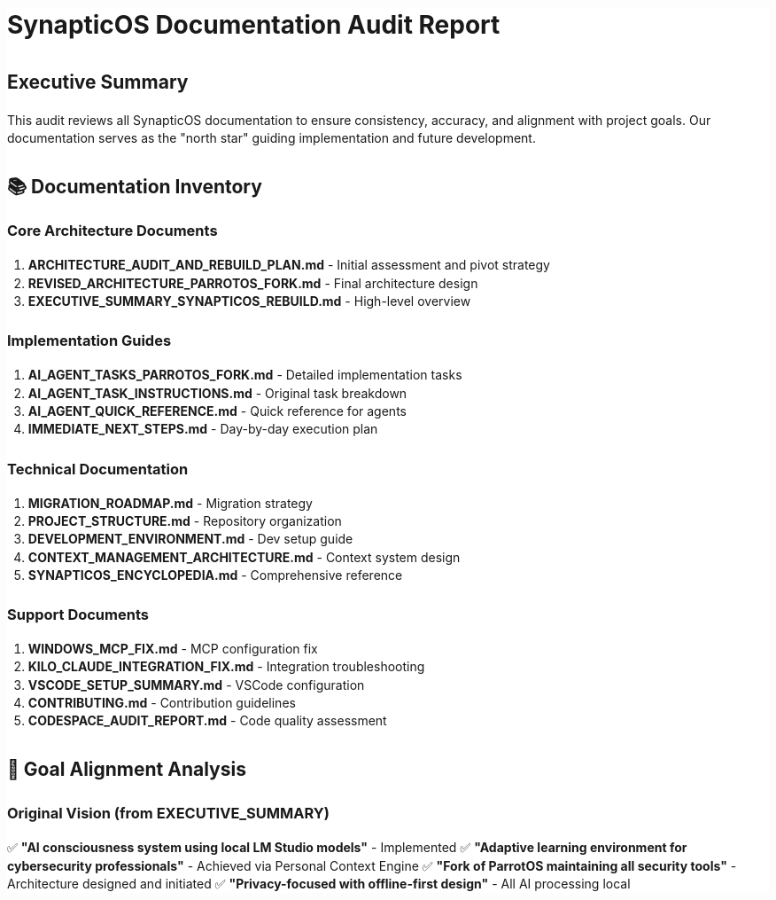 # SynapticOS Documentation Audit Report

## Executive Summary

This audit reviews all SynapticOS documentation to ensure consistency, accuracy, and alignment with project goals. Our
documentation serves as the "north star" guiding implementation and future development.

## 📚 Documentation Inventory

### Core Architecture Documents

1. **ARCHITECTURE_AUDIT_AND_REBUILD_PLAN.md** - Initial assessment and pivot strategy
2. **REVISED_ARCHITECTURE_PARROTOS_FORK.md** - Final architecture design
3. **EXECUTIVE_SUMMARY_SYNAPTICOS_REBUILD.md** - High-level overview

### Implementation Guides

1. **AI_AGENT_TASKS_PARROTOS_FORK.md** - Detailed implementation tasks
2. **AI_AGENT_TASK_INSTRUCTIONS.md** - Original task breakdown
3. **AI_AGENT_QUICK_REFERENCE.md** - Quick reference for agents
4. **IMMEDIATE_NEXT_STEPS.md** - Day-by-day execution plan

### Technical Documentation

1. **MIGRATION_ROADMAP.md** - Migration strategy
2. **PROJECT_STRUCTURE.md** - Repository organization
3. **DEVELOPMENT_ENVIRONMENT.md** - Dev setup guide
4. **CONTEXT_MANAGEMENT_ARCHITECTURE.md** - Context system design
5. **SYNAPTICOS_ENCYCLOPEDIA.md** - Comprehensive reference

### Support Documents

1. **WINDOWS_MCP_FIX.md** - MCP configuration fix
2. **KILO_CLAUDE_INTEGRATION_FIX.md** - Integration troubleshooting
3. **VSCODE_SETUP_SUMMARY.md** - VSCode configuration
4. **CONTRIBUTING.md** - Contribution guidelines
5. **CODESPACE_AUDIT_REPORT.md** - Code quality assessment

## 🎯 Goal Alignment Analysis

### Original Vision (from EXECUTIVE_SUMMARY)

✅ **"AI consciousness system using local LM Studio models"** - Implemented
✅ **"Adaptive learning environment for cybersecurity professionals"** - Achieved via Personal Context Engine
✅ **"Fork of ParrotOS maintaining all security tools"** - Architecture designed and initiated
✅ **"Privacy-focused with offline-first design"** - All AI processing local
